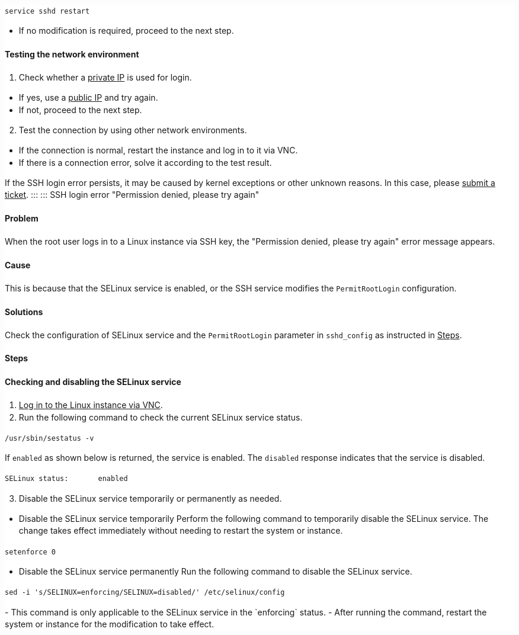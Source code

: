 ```
service sshd restart
```
 - If no modification is required, proceed to the next step.


#### Testing the network environment
1. Check whether a [private IP](https://intl.cloud.tencent.com/document/product/213/5225) is used for login.
  - If yes, use a [public IP](https://intl.cloud.tencent.com/document/product/213/5224) and try again.
  - If not, proceed to the next step.
2. Test the connection by using other network environments.
  - If the connection is normal, restart the instance and log in to it via VNC.
  - If there is a connection error, solve it according to the test result.


If the SSH login error persists, it may be caused by kernel exceptions or other unknown reasons. In this case, please [submit a ticket](https://console.intl.cloud.tencent.com/workorder).
:::
::: SSH login error "Permission denied, please try again"

#### Problem[](id:permissionDenied)
When the root user logs in to a Linux instance via SSH key, the "Permission denied, please try again" error message appears.


#### Cause
This is because that the SELinux service is enabled, or the SSH service modifies the `PermitRootLogin` configuration.


#### Solutions
Check the configuration of SELinux service and the `PermitRootLogin` parameter in `sshd_config` as instructed in [Steps](#ProcessingSteps4).

#### Steps[](id:ProcessingSteps4)


#### Checking and disabling the SELinux service
1. [Log in to the Linux instance via VNC](https://intl.cloud.tencent.com/document/product/213/32494).
2. Run the following command to check the current SELinux service status.
```
/usr/sbin/sestatus -v 
```
If `enabled` as shown below is returned, the service is enabled. The `disabled` response indicates that the service is disabled.
```
SELinux status:       enabled
```
3. Disable the SELinux service temporarily or permanently as needed.
  - Disable the SELinux service temporarily
Perform the following command to temporarily disable the SELinux service. The change takes effect immediately without needing to restart the system or instance.
```
setenforce 0
```
  - Disable the SELinux service permanently
Run the following command to disable the SELinux service.
```
sed -i 's/SELINUX=enforcing/SELINUX=disabled/' /etc/selinux/config
```
<dx-alert infotype="notice" title="">
- This command is only applicable to the SELinux service in the `enforcing` status.
- After running the command, restart the system or instance for the modification to take effect.
</dx-alert>
